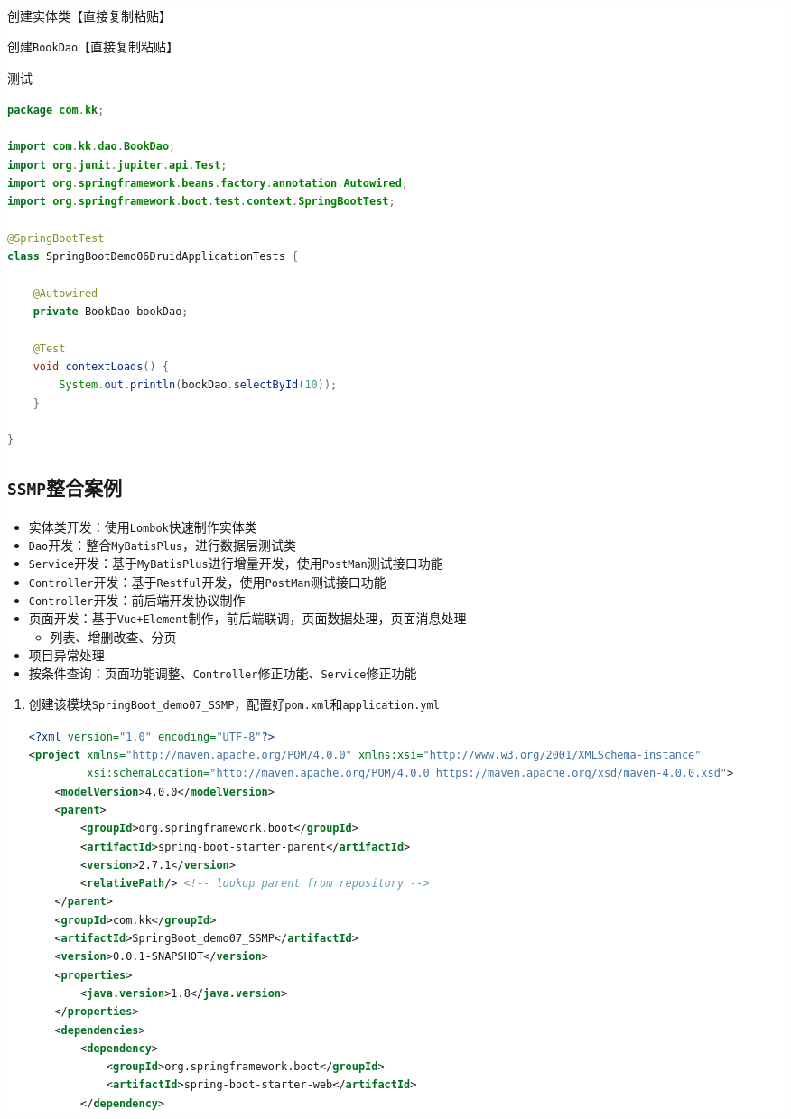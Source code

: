 创建实体类【直接复制粘贴】

创建`BookDao`【直接复制粘贴】

测试

```java
package com.kk;

import com.kk.dao.BookDao;
import org.junit.jupiter.api.Test;
import org.springframework.beans.factory.annotation.Autowired;
import org.springframework.boot.test.context.SpringBootTest;

@SpringBootTest
class SpringBootDemo06DruidApplicationTests {

    @Autowired
    private BookDao bookDao;

    @Test
    void contextLoads() {
        System.out.println(bookDao.selectById(10));
    }

}
```

## `SSMP`整合案例

- 实体类开发：使用`Lombok`快速制作实体类
- `Dao`开发：整合`MyBatisPlus`，进行数据层测试类
- `Service`开发：基于`MyBatisPlus`进行增量开发，使用`PostMan`测试接口功能
- `Controller`开发：基于`Restful`开发，使用`PostMan`测试接口功能
- `Controller`开发：前后端开发协议制作
- 页面开发：基于`Vue+Element`制作，前后端联调，页面数据处理，页面消息处理
  - 列表、增删改查、分页
- 项目异常处理
- 按条件查询：页面功能调整、`Controller`修正功能、`Service`修正功能

1. 创建该模块`SpringBoot_demo07_SSMP`，配置好`pom.xml`和`application.yml`

   ```xml
   <?xml version="1.0" encoding="UTF-8"?>
   <project xmlns="http://maven.apache.org/POM/4.0.0" xmlns:xsi="http://www.w3.org/2001/XMLSchema-instance"
            xsi:schemaLocation="http://maven.apache.org/POM/4.0.0 https://maven.apache.org/xsd/maven-4.0.0.xsd">
       <modelVersion>4.0.0</modelVersion>
       <parent>
           <groupId>org.springframework.boot</groupId>
           <artifactId>spring-boot-starter-parent</artifactId>
           <version>2.7.1</version>
           <relativePath/> <!-- lookup parent from repository -->
       </parent>
       <groupId>com.kk</groupId>
       <artifactId>SpringBoot_demo07_SSMP</artifactId>
       <version>0.0.1-SNAPSHOT</version>
       <properties>
           <java.version>1.8</java.version>
       </properties>
       <dependencies>
           <dependency>
               <groupId>org.springframework.boot</groupId>
               <artifactId>spring-boot-starter-web</artifactId>
           </dependency>
   ```